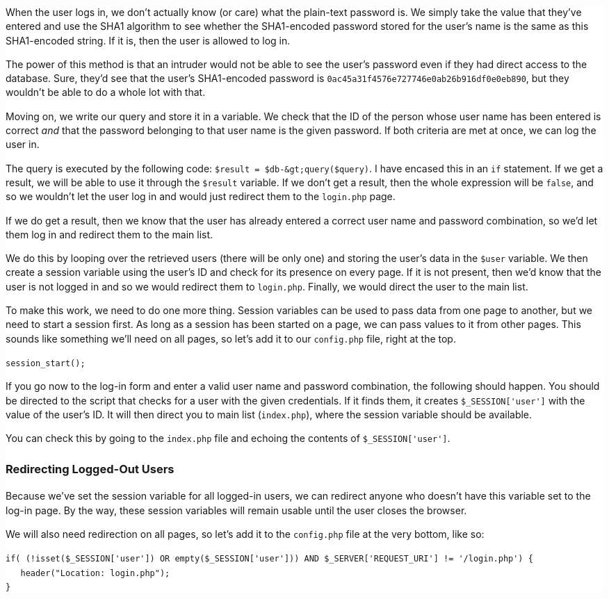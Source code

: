 When the user logs in, we don’t actually know (or care) what the plain-text password is. We simply take the value that they’ve entered and use the SHA1 algorithm to see whether the SHA1-encoded password stored for the user’s name is the same as this SHA1-encoded string. If it is, then the user is allowed to log in.

The power of this method is that an intruder would not be able to see the user’s password even if they had direct access to the database. Sure, they’d see that the user’s SHA1-encoded password is <code>0ac45a31f4576e727746e0ab26b916df0e0eb890</code>, but they wouldn’t be able to do a whole lot with that.

Moving on, we write our query and store it in a variable. We check that the ID of the person whose user name has been entered is correct <em>and</em> that the password belonging to that user name is the given password. If both criteria are met at once, we can log the user in.

The query is executed by the following code: <code>$result = $db-&gt;query($query)</code>. I have encased this in an <code>if</code> statement. If we get a result, we will be able to use it through the <code>$result</code> variable. If we don’t get a result, then the whole expression will be <code>false</code>, and so we wouldn’t let the user log in and would just redirect them to the <code>login.php</code> page.

If we do get a result, then we know that the user has already entered a correct user name and password combination, so we’d let them log in and redirect them to the main list.

We do this by looping over the retrieved users (there will be only one) and storing the user’s data in the <code>$user</code> variable. We then create a session variable using the user’s ID and check for its presence on every page. If it is not present, then we’d know that the user is not logged in and so we would redirect them to <code>login.php</code>. Finally, we would direct the user to the main list.

To make this work, we need to do one more thing. Session variables can be used to pass data from one page to another, but we need to start a session first. As long as a session has been started on a page, we can pass values to it from other pages. This sounds like something we’ll need on all pages, so let’s add it to our <code>config.php</code> file, right at the top.

<pre><code class="language-php">session_start();</code></pre>

If you go now to the log-in form and enter a valid user name and password combination, the following should happen. You should be directed to the script that checks for a user with the given credentials. If it finds them, it creates <code>$_SESSION['user']</code> with the value of the user’s ID. It will then direct you to main list (<code>index.php</code>), where the session variable should be available.

You can check this by going to the <code>index.php</code> file and echoing the contents of <code>$_SESSION['user']</code>.</p>

### Redirecting Logged-Out Users

Because we’ve set the session variable for all logged-in users, we can redirect anyone who doesn’t have this variable set to the log-in page. By the way, these session variables will remain usable until the user closes the browser.

We will also need redirection on all pages, so let’s add it to the <code>config.php</code> file at the very bottom, like so:

<pre><code class="language-php">if( (!isset($_SESSION['user']) OR empty($_SESSION['user'])) AND $_SERVER['REQUEST_URI'] != '/login.php') {
   header("Location: login.php");
}</code></pre>
